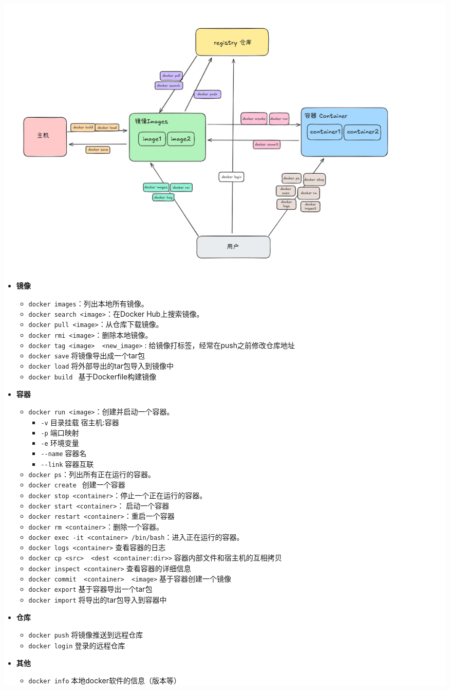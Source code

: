 ![alt text](image.png)

- **镜像**
  - `docker images`：列出本地所有镜像。
  - `docker search <image>`：在Docker Hub上搜索镜像。
  - `docker pull <image>`：从仓库下载镜像。
  - `docker rmi <image>`：删除本地镜像。
  - `docker tag <image>  <new_image>` : 给镜像打标签，经常在push之前修改仓库地址
  - `docker save`   将镜像导出成一个tar包
  - `docker load`   将外部导出的tar包导入到镜像中
  - `docker build `  基于Dockerfile构建镜像
  
- **容器**
  - `docker run <image>`：创建并启动一个容器。
    - `-v`  目录挂载 宿主机:容器
    - `-p`  端口映射
    - `-e`  环境变量
    - `--name`  容器名
    - `--link`  容器互联
  - `docker ps`：列出所有正在运行的容器。
  - `docker create ` 创建一个容器
  - `docker stop <container>`：停止一个正在运行的容器。
  - `docker start <container>`： 启动一个容器
  - `docker restart <container>`：重启一个容器
  - `docker rm <container>`：删除一个容器。
  - `docker exec -it <container> /bin/bash`：进入正在运行的容器。
  - `docker logs <container>` 查看容器的日志
  - `docker cp <src>  <dest <container:dir>>` 容器内部文件和宿主机的互相拷贝 
  - `docker inspect <container>` 查看容器的详细信息
  - `docker commit  <container>  <image>` 基于容器创建一个镜像
  - `docker export`  基于容器导出一个tar包
  - `docker import`  将导出的tar包导入到容器中
- **仓库**
  - `docker push`  将镜像推送到远程仓库
  - `docker login`  登录的远程仓库
- **其他**  
  - `docker info`  本地docker软件的信息（版本等）
  